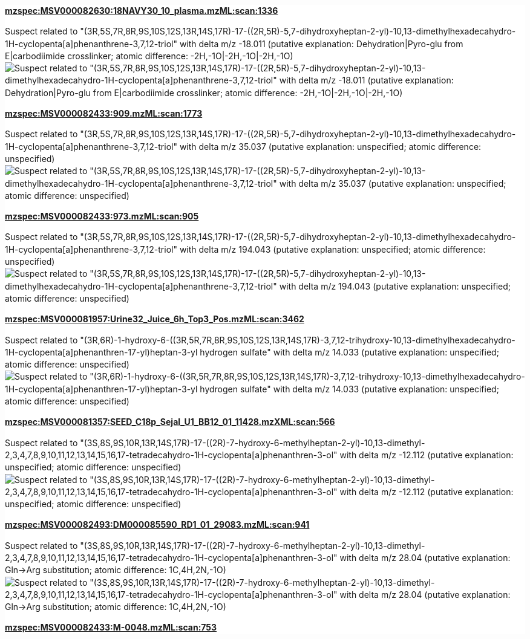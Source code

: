 [**mzspec:MSV000082630:18NAVY30_10_plasma.mzML:scan:1336**](https://metabolomics-usi.ucsd.edu/dashinterface/?usi1=mzspec%3AMSV000082630%3A18NAVY30_10_plasma.mzML%3Ascan%3A1336)

Suspect related to "(3R,5S,7R,8R,9S,10S,12S,13R,14S,17R)-17-((2R,5R)-5,7-dihydroxyheptan-2-yl)-10,13-dimethylhexadecahydro-1H-cyclopenta[a]phenanthrene-3,7,12-triol" with delta m/z -18.011 (putative explanation: Dehydration|Pyro-glu from E|carbodiimide crosslinker; atomic difference: -2H,-1O|-2H,-1O|-2H,-1O)
![Suspect related to "(3R,5S,7R,8R,9S,10S,12S,13R,14S,17R)-17-((2R,5R)-5,7-dihydroxyheptan-2-yl)-10,13-dimethylhexadecahydro-1H-cyclopenta[a]phenanthrene-3,7,12-triol" with delta m/z -18.011 (putative explanation: Dehydration|Pyro-glu from E|carbodiimide crosslinker; atomic difference: -2H,-1O|-2H,-1O|-2H,-1O)](https://metabolomics-usi.ucsd.edu/png/?usi1=mzspec%3AMSV000082630%3A18NAVY30_10_plasma.mzML%3Ascan%3A1336&max_intensity=125&annotate_peaks=[true%2Ctrue])

[**mzspec:MSV000082433:909.mzML:scan:1773**](https://metabolomics-usi.ucsd.edu/dashinterface/?usi1=mzspec%3AMSV000082433%3A909.mzML%3Ascan%3A1773)

Suspect related to "(3R,5S,7R,8R,9S,10S,12S,13R,14S,17R)-17-((2R,5R)-5,7-dihydroxyheptan-2-yl)-10,13-dimethylhexadecahydro-1H-cyclopenta[a]phenanthrene-3,7,12-triol" with delta m/z 35.037 (putative explanation: unspecified; atomic difference: unspecified)
![Suspect related to "(3R,5S,7R,8R,9S,10S,12S,13R,14S,17R)-17-((2R,5R)-5,7-dihydroxyheptan-2-yl)-10,13-dimethylhexadecahydro-1H-cyclopenta[a]phenanthrene-3,7,12-triol" with delta m/z 35.037 (putative explanation: unspecified; atomic difference: unspecified)](https://metabolomics-usi.ucsd.edu/png/?usi1=mzspec%3AMSV000082433%3A909.mzML%3Ascan%3A1773&max_intensity=125&annotate_peaks=[true%2Ctrue])

[**mzspec:MSV000082433:973.mzML:scan:905**](https://metabolomics-usi.ucsd.edu/dashinterface/?usi1=mzspec%3AMSV000082433%3A973.mzML%3Ascan%3A905)

Suspect related to "(3R,5S,7R,8R,9S,10S,12S,13R,14S,17R)-17-((2R,5R)-5,7-dihydroxyheptan-2-yl)-10,13-dimethylhexadecahydro-1H-cyclopenta[a]phenanthrene-3,7,12-triol" with delta m/z 194.043 (putative explanation: unspecified; atomic difference: unspecified)
![Suspect related to "(3R,5S,7R,8R,9S,10S,12S,13R,14S,17R)-17-((2R,5R)-5,7-dihydroxyheptan-2-yl)-10,13-dimethylhexadecahydro-1H-cyclopenta[a]phenanthrene-3,7,12-triol" with delta m/z 194.043 (putative explanation: unspecified; atomic difference: unspecified)](https://metabolomics-usi.ucsd.edu/png/?usi1=mzspec%3AMSV000082433%3A973.mzML%3Ascan%3A905&max_intensity=125&annotate_peaks=[true%2Ctrue])

[**mzspec:MSV000081957:Urine32_Juice_6h_Top3_Pos.mzML:scan:3462**](https://metabolomics-usi.ucsd.edu/dashinterface/?usi1=mzspec%3AMSV000081957%3AUrine32_Juice_6h_Top3_Pos.mzML%3Ascan%3A3462)

Suspect related to "(3R,6R)-1-hydroxy-6-((3R,5R,7R,8R,9S,10S,12S,13R,14S,17R)-3,7,12-trihydroxy-10,13-dimethylhexadecahydro-1H-cyclopenta[a]phenanthren-17-yl)heptan-3-yl hydrogen sulfate" with delta m/z 14.033 (putative explanation: unspecified; atomic difference: unspecified)
![Suspect related to "(3R,6R)-1-hydroxy-6-((3R,5R,7R,8R,9S,10S,12S,13R,14S,17R)-3,7,12-trihydroxy-10,13-dimethylhexadecahydro-1H-cyclopenta[a]phenanthren-17-yl)heptan-3-yl hydrogen sulfate" with delta m/z 14.033 (putative explanation: unspecified; atomic difference: unspecified)](https://metabolomics-usi.ucsd.edu/png/?usi1=mzspec%3AMSV000081957%3AUrine32_Juice_6h_Top3_Pos.mzML%3Ascan%3A3462&max_intensity=125&annotate_peaks=[true%2Ctrue])

[**mzspec:MSV000081357:SEED_C18p_Sejal_U1_BB12_01_11428.mzXML:scan:566**](https://metabolomics-usi.ucsd.edu/dashinterface/?usi1=mzspec%3AMSV000081357%3ASEED_C18p_Sejal_U1_BB12_01_11428.mzXML%3Ascan%3A566)

Suspect related to "(3S,8S,9S,10R,13R,14S,17R)-17-((2R)-7-hydroxy-6-methylheptan-2-yl)-10,13-dimethyl-2,3,4,7,8,9,10,11,12,13,14,15,16,17-tetradecahydro-1H-cyclopenta[a]phenanthren-3-ol" with delta m/z -12.112 (putative explanation: unspecified; atomic difference: unspecified)
![Suspect related to "(3S,8S,9S,10R,13R,14S,17R)-17-((2R)-7-hydroxy-6-methylheptan-2-yl)-10,13-dimethyl-2,3,4,7,8,9,10,11,12,13,14,15,16,17-tetradecahydro-1H-cyclopenta[a]phenanthren-3-ol" with delta m/z -12.112 (putative explanation: unspecified; atomic difference: unspecified)](https://metabolomics-usi.ucsd.edu/png/?usi1=mzspec%3AMSV000081357%3ASEED_C18p_Sejal_U1_BB12_01_11428.mzXML%3Ascan%3A566&max_intensity=125&annotate_peaks=[true%2Ctrue])

[**mzspec:MSV000082493:DM000085590_RD1_01_29083.mzML:scan:941**](https://metabolomics-usi.ucsd.edu/dashinterface/?usi1=mzspec%3AMSV000082493%3ADM000085590_RD1_01_29083.mzML%3Ascan%3A941)

Suspect related to "(3S,8S,9S,10R,13R,14S,17R)-17-((2R)-7-hydroxy-6-methylheptan-2-yl)-10,13-dimethyl-2,3,4,7,8,9,10,11,12,13,14,15,16,17-tetradecahydro-1H-cyclopenta[a]phenanthren-3-ol" with delta m/z 28.04 (putative explanation: Gln->Arg substitution; atomic difference: 1C,4H,2N,-1O)
![Suspect related to "(3S,8S,9S,10R,13R,14S,17R)-17-((2R)-7-hydroxy-6-methylheptan-2-yl)-10,13-dimethyl-2,3,4,7,8,9,10,11,12,13,14,15,16,17-tetradecahydro-1H-cyclopenta[a]phenanthren-3-ol" with delta m/z 28.04 (putative explanation: Gln->Arg substitution; atomic difference: 1C,4H,2N,-1O)](https://metabolomics-usi.ucsd.edu/png/?usi1=mzspec%3AMSV000082493%3ADM000085590_RD1_01_29083.mzML%3Ascan%3A941&max_intensity=125&annotate_peaks=[true%2Ctrue])

[**mzspec:MSV000082433:M-0048.mzML:scan:753**](https://metabolomics-usi.ucsd.edu/dashinterface/?usi1=mzspec%3AMSV000082433%3AM-0048.mzML%3Ascan%3A753)
